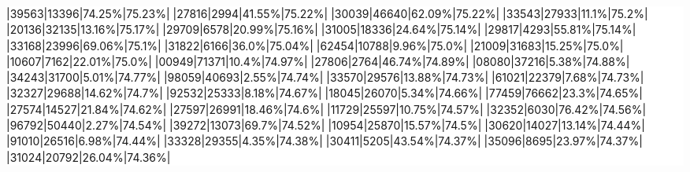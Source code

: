 |39563|13396|74.25%|75.23%|
|27816|2994|41.55%|75.22%|
|30039|46640|62.09%|75.22%|
|33543|27933|11.1%|75.2%|
|20136|32135|13.16%|75.17%|
|29709|6578|20.99%|75.16%|
|31005|18336|24.64%|75.14%|
|29817|4293|55.81%|75.14%|
|33168|23996|69.06%|75.1%|
|31822|6166|36.0%|75.04%|
|62454|10788|9.96%|75.0%|
|21009|31683|15.25%|75.0%|
|10607|7162|22.01%|75.0%|
|00949|71371|10.4%|74.97%|
|27806|2764|46.74%|74.89%|
|08080|37216|5.38%|74.88%|
|34243|31700|5.01%|74.77%|
|98059|40693|2.55%|74.74%|
|33570|29576|13.88%|74.73%|
|61021|22379|7.68%|74.73%|
|32327|29688|14.62%|74.7%|
|92532|25333|8.18%|74.67%|
|18045|26070|5.34%|74.66%|
|77459|76662|23.3%|74.65%|
|27574|14527|21.84%|74.62%|
|27597|26991|18.46%|74.6%|
|11729|25597|10.75%|74.57%|
|32352|6030|76.42%|74.56%|
|96792|50440|2.27%|74.54%|
|39272|13073|69.7%|74.52%|
|10954|25870|15.57%|74.5%|
|30620|14027|13.14%|74.44%|
|91010|26516|6.98%|74.44%|
|33328|29355|4.35%|74.38%|
|30411|5205|43.54%|74.37%|
|35096|8695|23.97%|74.37%|
|31024|20792|26.04%|74.36%|